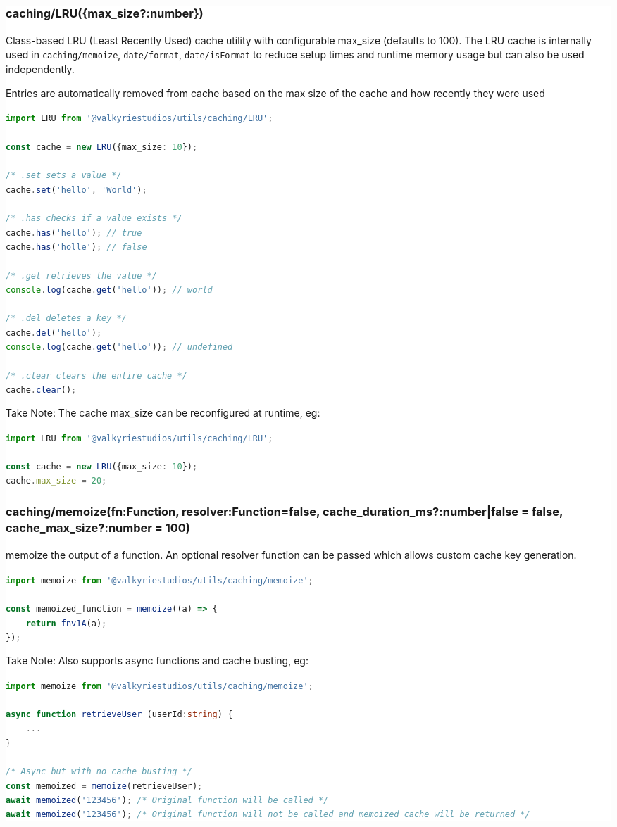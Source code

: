 ### caching/LRU({max_size?:number})
Class-based LRU (Least Recently Used) cache utility with configurable max_size (defaults to 100). The LRU cache is internally used in `caching/memoize`, `date/format`, `date/isFormat` to reduce setup times and runtime memory usage but can also be used independently.

Entries are automatically removed from cache based on the max size of the cache and how recently they were used

```typescript
import LRU from '@valkyriestudios/utils/caching/LRU';

const cache = new LRU({max_size: 10});

/* .set sets a value */
cache.set('hello', 'World');

/* .has checks if a value exists */
cache.has('hello'); // true
cache.has('holle'); // false

/* .get retrieves the value */
console.log(cache.get('hello')); // world

/* .del deletes a key */
cache.del('hello');
console.log(cache.get('hello')); // undefined

/* .clear clears the entire cache */
cache.clear();
```

Take Note: The cache max_size can be reconfigured at runtime, eg:
```typescript
import LRU from '@valkyriestudios/utils/caching/LRU';

const cache = new LRU({max_size: 10});
cache.max_size = 20;
```

### caching/memoize(fn:Function, resolver:Function=false, cache_duration_ms?:number|false = false, cache_max_size?:number = 100)
memoize the output of a function. An optional resolver function can be passed which allows custom cache key generation.

```typescript
import memoize from '@valkyriestudios/utils/caching/memoize';

const memoized_function = memoize((a) => {
    return fnv1A(a);
});
```

Take Note: Also supports async functions and cache busting, eg:
```typescript
import memoize from '@valkyriestudios/utils/caching/memoize';

async function retrieveUser (userId:string) {
    ...
}

/* Async but with no cache busting */
const memoized = memoize(retrieveUser);
await memoized('123456'); /* Original function will be called */
await memoized('123456'); /* Original function will not be called and memoized cache will be returned */
```
